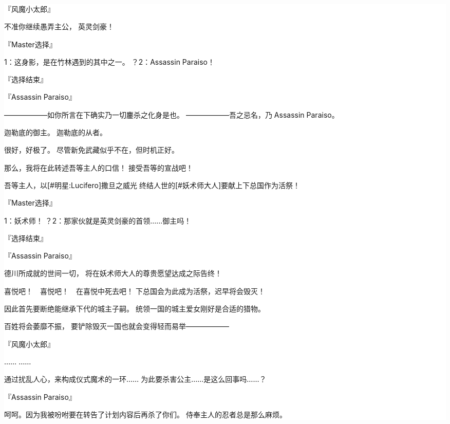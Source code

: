 『风魔小太郎』

不准你继续愚弄主公，
英灵剑豪！

『Master选择』

1：这身影，是在竹林遇到的其中之一。
？2：Assassin Paraiso！

『选择结束』

『Assassin Paraiso』

——————如你所言在下确实乃一切鏖杀之化身是也。
——————吾之忌名，乃 Assassin Paraiso。

迦勒底的御主。
迦勒底的从者。

很好，好极了。
尽管新免武藏似乎不在，但时机正好。

那么，我将在此转述吾等主人的口信！
接受吾等的宣战吧！

吾等主人，以[#明星:Lucifero]撒旦之威光
终结人世的[#妖术师大人]要献上下总国作为活祭！

『Master选择』

1：妖术师！
？2：那家伙就是英灵剑豪的首领……御主吗！

『选择结束』

『Assassin Paraiso』

德川所成就的世间一切，
将在妖术师大人的尊贵愿望达成之际告终！

喜悦吧！　喜悦吧！　在喜悦中死去吧！
下总国会为此成为活祭，迟早将会毁灭！

因此首先要断绝能继承下代的城主子嗣。
统领一国的城主爱女刚好是合适的猎物。

百姓将会萎靡不振，
要铲除毁灭一国也就会变得轻而易举——————

『风魔小太郎』

……
……

通过扰乱人心，来构成仪式魔术的一环……
为此要杀害公主……是这么回事吗……？

『Assassin Paraiso』

呵呵。因为我被吩咐要在转告了计划内容后再杀了你们。
侍奉主人的忍者总是那么麻烦。
